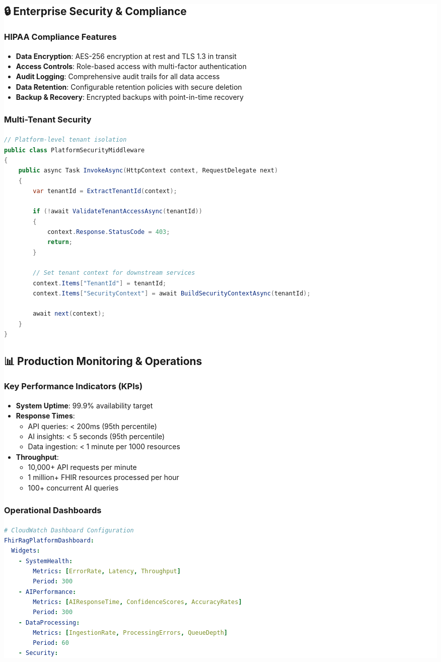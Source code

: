 ## 🔒 Enterprise Security & Compliance

### HIPAA Compliance Features
- **Data Encryption**: AES-256 encryption at rest and TLS 1.3 in transit
- **Access Controls**: Role-based access with multi-factor authentication
- **Audit Logging**: Comprehensive audit trails for all data access
- **Data Retention**: Configurable retention policies with secure deletion
- **Backup & Recovery**: Encrypted backups with point-in-time recovery

### Multi-Tenant Security
```csharp
// Platform-level tenant isolation
public class PlatformSecurityMiddleware
{
    public async Task InvokeAsync(HttpContext context, RequestDelegate next)
    {
        var tenantId = ExtractTenantId(context);
        
        if (!await ValidateTenantAccessAsync(tenantId))
        {
            context.Response.StatusCode = 403;
            return;
        }
        
        // Set tenant context for downstream services
        context.Items["TenantId"] = tenantId;
        context.Items["SecurityContext"] = await BuildSecurityContextAsync(tenantId);
        
        await next(context);
    }
}
```

## 📊 Production Monitoring & Operations

### Key Performance Indicators (KPIs)
- **System Uptime**: 99.9% availability target
- **Response Times**: 
  - API queries: < 200ms (95th percentile)
  - AI insights: < 5 seconds (95th percentile)
  - Data ingestion: < 1 minute per 1000 resources
- **Throughput**: 
  - 10,000+ API requests per minute
  - 1 million+ FHIR resources processed per hour
  - 100+ concurrent AI queries

### Operational Dashboards
```yaml
# CloudWatch Dashboard Configuration
FhirRagPlatformDashboard:
  Widgets:
    - SystemHealth:
        Metrics: [ErrorRate, Latency, Throughput]
        Period: 300
    - AIPerformance:
        Metrics: [AIResponseTime, ConfidenceScores, AccuracyRates]
        Period: 300
    - DataProcessing:
        Metrics: [IngestionRate, ProcessingErrors, QueueDepth]
        Period: 60
    - Security:
```